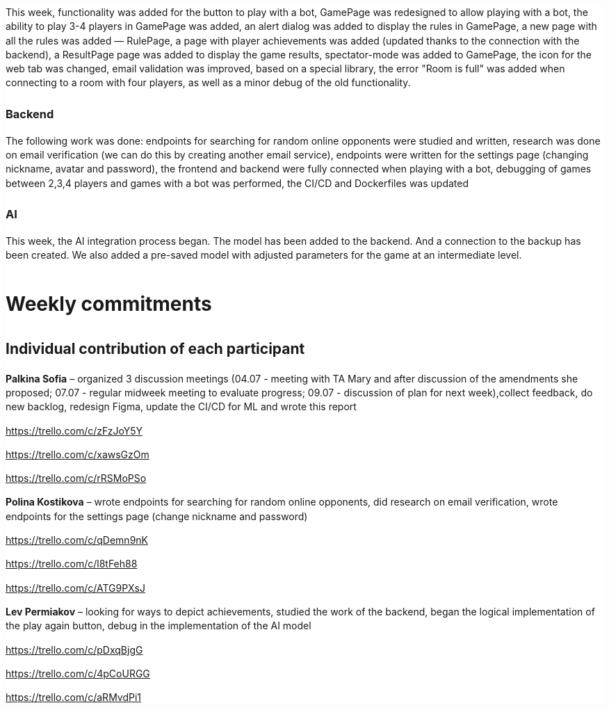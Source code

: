 This week, functionality was added for the button to play with a bot, GamePage was redesigned to allow playing with a bot, the ability to play 3-4 players in GamePage was added, an alert dialog was added to display the rules in GamePage, a new page with all the rules was added — RulePage, a page with player achievements was added (updated thanks to the connection with the backend), a ResultPage page was added to display the game results, spectator-mode was added to GamePage, the icon for the web tab was changed, email validation was improved, based on a special library, the error "Room is full" was added when connecting to a room with four players, as well as a minor debug of the old functionality.

### Backend

The following work was done: endpoints for searching for random online opponents were studied and written, research was done on email verification (we can do this by creating another email service), endpoints were written for the settings page (changing nickname, avatar and password), the frontend and backend were fully connected when playing with a bot, debugging of games between 2,3,4 players and games with a bot was performed, the CI/CD and Dockerfiles was updated

### AI

This week, the AI integration process began. The model has been added to the backend. And a connection to the backup has been created. We also added a pre-saved model with adjusted parameters for the game at an intermediate level.

# Weekly commitments

## Individual contribution of each participant

**Palkina Sofia** – organized 3 discussion meetings (04.07 - meeting with TA Mary and after discussion of the amendments she proposed; 07.07 - regular midweek meeting to evaluate progress; 09.07 - discussion of plan for next week),collect feedback, do new backlog, redesign Figma,  update the CI/CD for ML and wrote this report

https://trello.com/c/zFzJoY5Y

https://trello.com/c/xawsGzOm

https://trello.com/c/rRSMoPSo

**Polina Kostikova** – wrote endpoints for searching for random online opponents, did research on email verification, wrote endpoints for the settings page (change nickname and password)

https://trello.com/c/qDemn9nK

https://trello.com/c/l8tFeh88

https://trello.com/c/ATG9PXsJ

**Lev Permiakov** – looking for ways to depict achievements, studied the work of the backend, began the logical implementation of the play again button, debug in the implementation of the AI model 

https://trello.com/c/pDxqBjgG

https://trello.com/c/4pCoURGG

https://trello.com/c/aRMvdPi1
